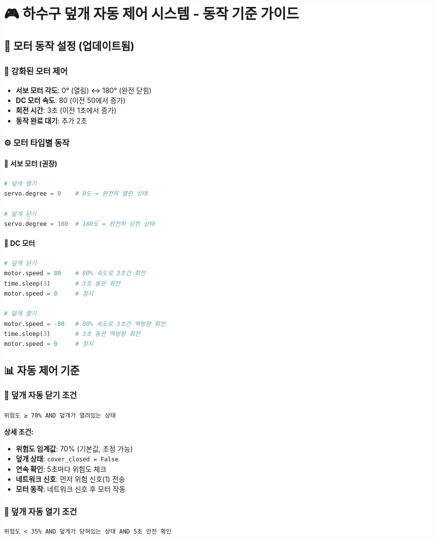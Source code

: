 # 🎮 하수구 덮개 자동 제어 시스템 - 동작 기준 가이드

## 🔧 모터 동작 설정 (업데이트됨)

### 🚀 강화된 모터 제어
- **서보 모터 각도**: 0° (열림) ↔ 180° (완전 닫힘)
- **DC 모터 속도**: 80 (이전 50에서 증가)
- **회전 시간**: 3초 (이전 1초에서 증가)
- **동작 완료 대기**: 추가 2초

### ⚙️ 모터 타입별 동작

#### 🎯 서보 모터 (권장)
```python
# 덮개 열기
servo.degree = 0    # 0도 = 완전히 열린 상태

# 덮개 닫기  
servo.degree = 180  # 180도 = 완전히 닫힌 상태
```

#### 🔄 DC 모터
```python
# 덮개 닫기
motor.speed = 80    # 80% 속도로 3초간 회전
time.sleep(3)       # 3초 동안 회전
motor.speed = 0     # 정지

# 덮개 열기
motor.speed = -80   # 80% 속도로 3초간 역방향 회전
time.sleep(3)       # 3초 동안 역방향 회전  
motor.speed = 0     # 정지
```

## 📊 자동 제어 기준

### 🚨 덮개 자동 닫기 조건
```
위험도 ≥ 70% AND 덮개가 열려있는 상태
```

**상세 조건:**
- **위험도 임계값**: 70% (기본값, 조정 가능)
- **덮개 상태**: `cover_closed = False`
- **연속 확인**: 5초마다 위험도 체크
- **네트워크 신호**: 먼저 위험 신호(1) 전송
- **모터 동작**: 네트워크 신호 후 모터 작동

### 🌊 덮개 자동 열기 조건
```
위험도 < 35% AND 덮개가 닫혀있는 상태 AND 5초 안전 확인
```
